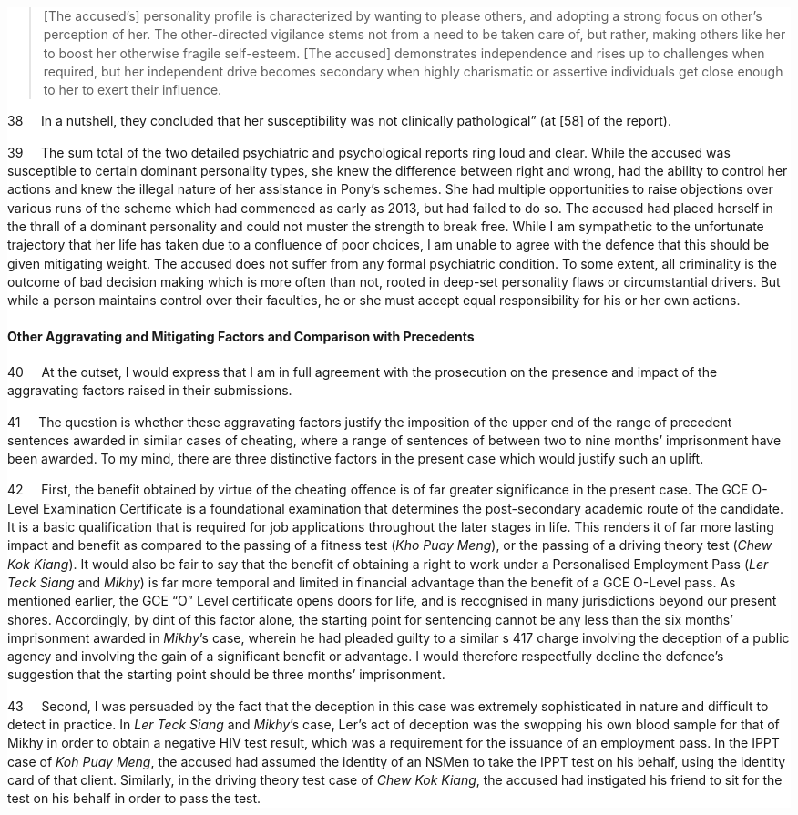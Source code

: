 > \[The accused’s\] personality profile is characterized by wanting to please others, and adopting a strong focus on other’s perception of her. The other-directed vigilance stems not from a need to be taken care of, but rather, making others like her to boost her otherwise fragile self-esteem. \[The accused\] demonstrates independence and rises up to challenges when required, but her independent drive becomes secondary when highly charismatic or assertive individuals get close enough to her to exert their influence.

38     In a nutshell, they concluded that her susceptibility was not clinically pathological” (at \[58\] of the report).

39     The sum total of the two detailed psychiatric and psychological reports ring loud and clear. While the accused was susceptible to certain dominant personality types, she knew the difference between right and wrong, had the ability to control her actions and knew the illegal nature of her assistance in Pony’s schemes. She had multiple opportunities to raise objections over various runs of the scheme which had commenced as early as 2013, but had failed to do so. The accused had placed herself in the thrall of a dominant personality and could not muster the strength to break free. While I am sympathetic to the unfortunate trajectory that her life has taken due to a confluence of poor choices, I am unable to agree with the defence that this should be given mitigating weight. The accused does not suffer from any formal psychiatric condition. To some extent, all criminality is the outcome of bad decision making which is more often than not, rooted in deep-set personality flaws or circumstantial drivers. But while a person maintains control over their faculties, he or she must accept equal responsibility for his or her own actions.

#### Other Aggravating and Mitigating Factors and Comparison with Precedents

40     At the outset, I would express that I am in full agreement with the prosecution on the presence and impact of the aggravating factors raised in their submissions.

41     The question is whether these aggravating factors justify the imposition of the upper end of the range of precedent sentences awarded in similar cases of cheating, where a range of sentences of between two to nine months’ imprisonment have been awarded. To my mind, there are three distinctive factors in the present case which would justify such an uplift.

42     First, the benefit obtained by virtue of the cheating offence is of far greater significance in the present case. The GCE O-Level Examination Certificate is a foundational examination that determines the post-secondary academic route of the candidate. It is a basic qualification that is required for job applications throughout the later stages in life. This renders it of far more lasting impact and benefit as compared to the passing of a fitness test (_Kho Puay Meng_), or the passing of a driving theory test (_Chew Kok Kiang_). It would also be fair to say that the benefit of obtaining a right to work under a Personalised Employment Pass (_Ler Teck Siang_ and _Mikhy_) is far more temporal and limited in financial advantage than the benefit of a GCE O-Level pass. As mentioned earlier, the GCE “O” Level certificate opens doors for life, and is recognised in many jurisdictions beyond our present shores. Accordingly, by dint of this factor alone, the starting point for sentencing cannot be any less than the six months’ imprisonment awarded in _Mikhy_’s case, wherein he had pleaded guilty to a similar s 417 charge involving the deception of a public agency and involving the gain of a significant benefit or advantage. I would therefore respectfully decline the defence’s suggestion that the starting point should be three months’ imprisonment.

43     Second, I was persuaded by the fact that the deception in this case was extremely sophisticated in nature and difficult to detect in practice. In _Ler Teck Siang_ and _Mikhy_’s case, Ler’s act of deception was the swopping his own blood sample for that of Mikhy in order to obtain a negative HIV test result, which was a requirement for the issuance of an employment pass. In the IPPT case of _Koh Puay Meng_, the accused had assumed the identity of an NSMen to take the IPPT test on his behalf, using the identity card of that client. Similarly, in the driving theory test case of _Chew Kok Kiang_, the accused had instigated his friend to sit for the test on his behalf in order to pass the test.
